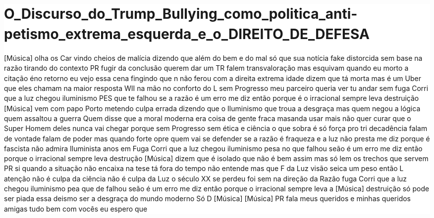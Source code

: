 # O_Discurso_do_Trump_Bullying_como_politica_anti-petismo_extrema_esquerda_e_o_DIREITO_DE_DEFESA

<iframe width="560" height="315" src="http://www.youtube.com/embed/fzHl4-84rE8" title="YouTube video player" frameborder="0" allow="accelerometer; autoplay; clipboard-write; encrypted-media; gyroscope; picture-in-picture; web-share" referrerpolicy="strict-origin-when-cross-origin" allowfullscreen></iframe>

[Música]
olha os Car vindo cheios de malícia
dizendo que além do bem e do mal só que
sua notícia fake distorcida sem base na
razão tirando do contexto PR fugir da
conclusão querem dar um TR falem
transvaloração mas esquivam quando eu
morto a citação éno retorno eu vejo essa
cena fingindo que n não ferou com a
direita extrema idade dizem que tá morta
mas é um Uber que eles chamam na maior
resposta WII na mão no conforto do L sem
Progresso meu parceiro queria ver tu
andar sem fuga Corri que a luz chegou
iluminismo PES que te falhou se a razão
é um erro me diz então porque é o
irracional sempre leva destruição
[Música]
vem com papo Porto metendo culpa errada
dizendo que o Iluminismo que troua a
desgraça mas quem negou a lógica quem
assaltou a guerra Quem disse que a moral
moderna era coisa de gente fraca masanda
usar mais não quer curar que o Super
Homem deles nunca vai chegar porque sem
Progresso sem ética e ciência o que
sobra é só força pro tri decadência
falam de vontade falam de poder mas
quando forte opre quem vai se defender
se a razão é fraqueza e a luz não presta
me diz porque é fascista não admira
Iluminista anos em Fuga Corri que a luz
chegou iluminismo pesa no que falhou
seão é um erro me diz então porque o
irracional sempre leva destrução
[Música]
dizem que é isolado que não é bem assim
mas só lem os trechos que servem PR si
quando a situação não encaixa na tese tá
fora do tempo não entende mas que F da
Luz visão seica um peso então L atenção
não é culpa da ciência não é culpa da
Luz o século XX se perdeu foi sem na
direção da
Razão fuga Corri que a luz chegou
iluminismo pea que de falhou seão é um
erro me diz então porque o irracional
sempre leva a
[Música]
destruição só pode ser piada essa deismo
ser a desgraça do mundo moderno Só D
[Música]
[Música]
PR fala meus queridos e minhas queridos
amigas tudo bem com vocês eu espero que